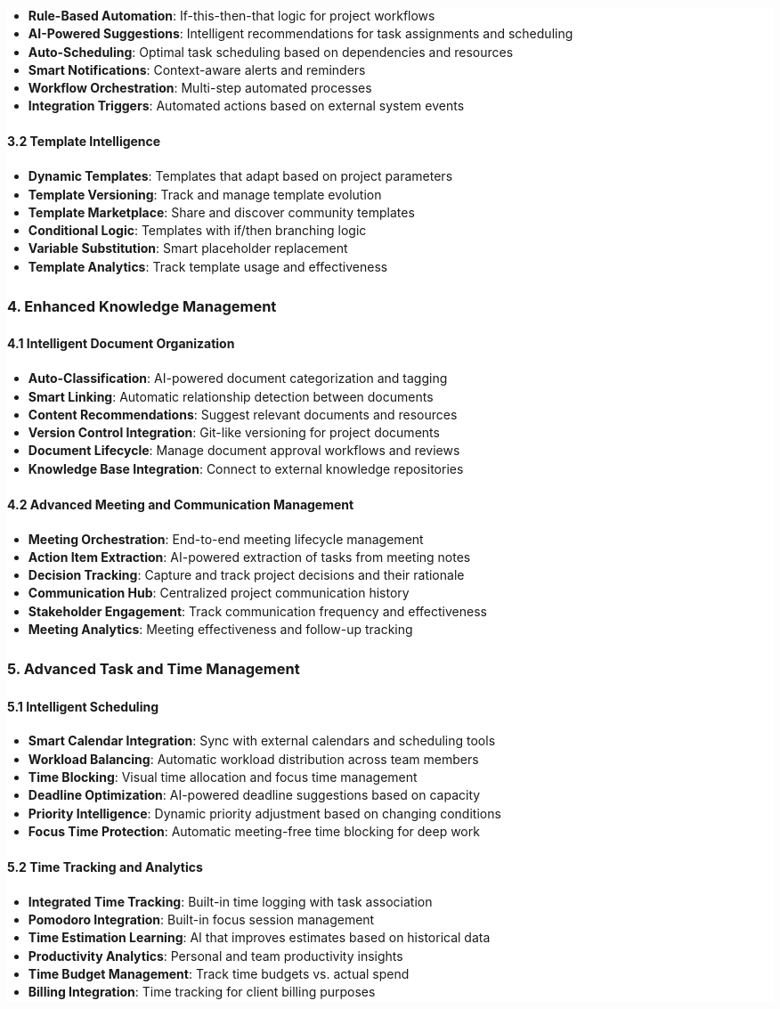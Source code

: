 - **Rule-Based Automation**: If-this-then-that logic for project
  workflows
- **AI-Powered Suggestions**: Intelligent recommendations for task assignments
  and scheduling
- **Auto-Scheduling**: Optimal task scheduling based on dependencies and
  resources
- **Smart Notifications**: Context-aware alerts and reminders
- **Workflow Orchestration**: Multi-step automated processes
- **Integration Triggers**: Automated actions based on external system events

#### 3.2 Template Intelligence

- **Dynamic Templates**: Templates that adapt based on project parameters
- **Template Versioning**: Track and manage template evolution
- **Template Marketplace**: Share and discover community templates
- **Conditional Logic**: Templates with if/then branching logic
- **Variable Substitution**: Smart placeholder replacement
- **Template Analytics**: Track template usage and effectiveness

### 4. Enhanced Knowledge Management

#### 4.1 Intelligent Document Organization

- **Auto-Classification**: AI-powered document categorization and tagging
- **Smart Linking**: Automatic relationship detection between documents
- **Content Recommendations**: Suggest relevant documents and resources
- **Version Control Integration**: Git-like versioning for project documents
- **Document Lifecycle**: Manage document approval workflows and reviews
- **Knowledge Base Integration**: Connect to external knowledge repositories

#### 4.2 Advanced Meeting and Communication Management

- **Meeting Orchestration**: End-to-end meeting lifecycle management
- **Action Item Extraction**: AI-powered extraction of tasks from meeting notes
- **Decision Tracking**: Capture and track project decisions and their rationale
- **Communication Hub**: Centralized project communication history
- **Stakeholder Engagement**: Track communication frequency and effectiveness
- **Meeting Analytics**: Meeting effectiveness and follow-up tracking

### 5. Advanced Task and Time Management

#### 5.1 Intelligent Scheduling

- **Smart Calendar Integration**: Sync with external calendars and scheduling tools
- **Workload Balancing**: Automatic workload distribution across team members
- **Time Blocking**: Visual time allocation and focus time management
- **Deadline Optimization**: AI-powered deadline suggestions based on capacity
- **Priority Intelligence**: Dynamic priority adjustment based on changing conditions
- **Focus Time Protection**: Automatic meeting-free time blocking for deep work

#### 5.2 Time Tracking and Analytics

- **Integrated Time Tracking**: Built-in time logging with task association
- **Pomodoro Integration**: Built-in focus session management
- **Time Estimation Learning**: AI that improves estimates based on historical data
- **Productivity Analytics**: Personal and team productivity insights
- **Time Budget Management**: Track time budgets vs. actual spend
- **Billing Integration**: Time tracking for client billing purposes
